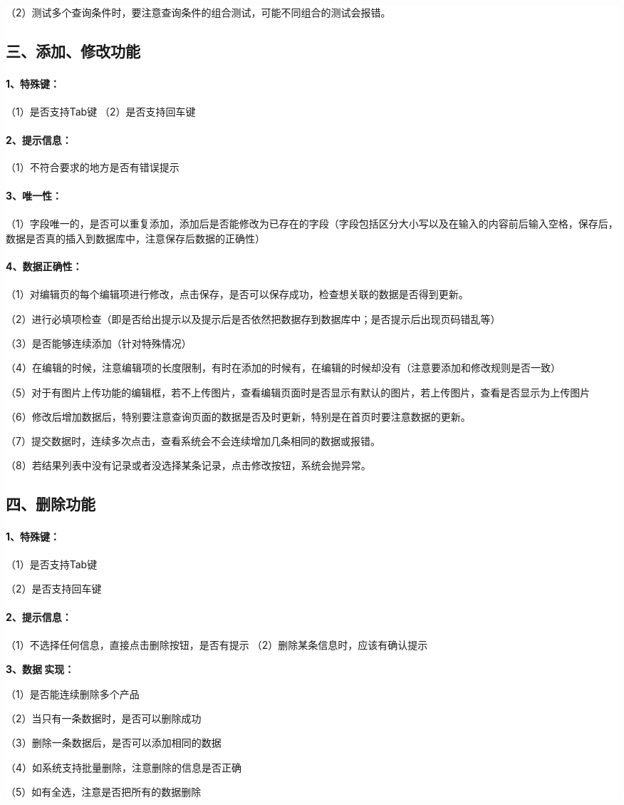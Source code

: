 （2）测试多个查询条件时，要注意查询条件的组合测试，可能不同组合的测试会报错。

## 三、添加、修改功能

#### 1、特殊键：

（1）是否支持Tab键
 （2）是否支持回车键

#### 2、提示信息：

（1）不符合要求的地方是否有错误提示

#### 3、唯一性：

（1）字段唯一的，是否可以重复添加，添加后是否能修改为已存在的字段（字段包括区分大小写以及在输入的内容前后输入空格，保存后，数据是否真的插入到数据库中，注意保存后数据的正确性）

#### 4、数据正确性：

（1）对编辑页的每个编辑项进行修改，点击保存，是否可以保存成功，检查想关联的数据是否得到更新。

（2）进行必填项检查（即是否给出提示以及提示后是否依然把数据存到数据库中；是否提示后出现页码错乱等）

（3）是否能够连续添加（针对特殊情况）

（4）在编辑的时候，注意编辑项的长度限制，有时在添加的时候有，在编辑的时候却没有（注意要添加和修改规则是否一致）

（5）对于有图片上传功能的编辑框，若不上传图片，查看编辑页面时是否显示有默认的图片，若上传图片，查看是否显示为上传图片

（6）修改后增加数据后，特别要注意查询页面的数据是否及时更新，特别是在首页时要注意数据的更新。

（7）提交数据时，连续多次点击，查看系统会不会连续增加几条相同的数据或报错。

（8）若结果列表中没有记录或者没选择某条记录，点击修改按钮，系统会抛异常。

## 四、删除功能

#### 1、特殊键：

（1）是否支持Tab键

（2）是否支持回车键

#### 2、提示信息：

（1）不选择任何信息，直接点击删除按钮，是否有提示
 （2）删除某条信息时，应该有确认提示

**3、数据 实现：**

（1）是否能连续删除多个产品

（2）当只有一条数据时，是否可以删除成功

（3）删除一条数据后，是否可以添加相同的数据

（4）如系统支持批量删除，注意删除的信息是否正确

（5）如有全选，注意是否把所有的数据删除
